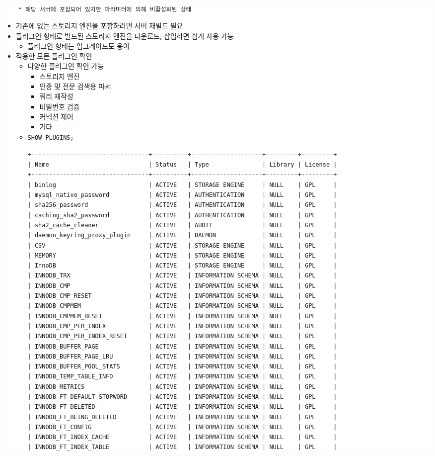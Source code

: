         * 해당 서버에 포함되어 있지만 파라미터에 의해 비활성화된 상태
  * 기존에 없는 스토리지 엔진을 포함하려면 서버 재빌드 필요
  * 플러그인 형태로 빌드된 스토리지 엔진을 다운로드, 삽입하면 쉽게 사용 가능
    * 플러그인 형태는 업그레이드도 용이
* 적용한 모든 플러그인 확인
  * 다양한 플러그인 확인 가능
    * 스토리지 엔진
    * 인증 및 전문 검색용 파서
    * 쿼리 재작성
    * 비밀번호 검증
    * 커넥션 제어
    * 기타
  * `SHOW PLUGINS;`
    ~~~
    +---------------------------------+----------+--------------------+---------+---------+
    | Name                            | Status   | Type               | Library | License |
    +---------------------------------+----------+--------------------+---------+---------+
    | binlog                          | ACTIVE   | STORAGE ENGINE     | NULL    | GPL     |
    | mysql_native_password           | ACTIVE   | AUTHENTICATION     | NULL    | GPL     |
    | sha256_password                 | ACTIVE   | AUTHENTICATION     | NULL    | GPL     |
    | caching_sha2_password           | ACTIVE   | AUTHENTICATION     | NULL    | GPL     |
    | sha2_cache_cleaner              | ACTIVE   | AUDIT              | NULL    | GPL     |
    | daemon_keyring_proxy_plugin     | ACTIVE   | DAEMON             | NULL    | GPL     |
    | CSV                             | ACTIVE   | STORAGE ENGINE     | NULL    | GPL     |
    | MEMORY                          | ACTIVE   | STORAGE ENGINE     | NULL    | GPL     |
    | InnoDB                          | ACTIVE   | STORAGE ENGINE     | NULL    | GPL     |
    | INNODB_TRX                      | ACTIVE   | INFORMATION SCHEMA | NULL    | GPL     |
    | INNODB_CMP                      | ACTIVE   | INFORMATION SCHEMA | NULL    | GPL     |
    | INNODB_CMP_RESET                | ACTIVE   | INFORMATION SCHEMA | NULL    | GPL     |
    | INNODB_CMPMEM                   | ACTIVE   | INFORMATION SCHEMA | NULL    | GPL     |
    | INNODB_CMPMEM_RESET             | ACTIVE   | INFORMATION SCHEMA | NULL    | GPL     |
    | INNODB_CMP_PER_INDEX            | ACTIVE   | INFORMATION SCHEMA | NULL    | GPL     |
    | INNODB_CMP_PER_INDEX_RESET      | ACTIVE   | INFORMATION SCHEMA | NULL    | GPL     |
    | INNODB_BUFFER_PAGE              | ACTIVE   | INFORMATION SCHEMA | NULL    | GPL     |
    | INNODB_BUFFER_PAGE_LRU          | ACTIVE   | INFORMATION SCHEMA | NULL    | GPL     |
    | INNODB_BUFFER_POOL_STATS        | ACTIVE   | INFORMATION SCHEMA | NULL    | GPL     |
    | INNODB_TEMP_TABLE_INFO          | ACTIVE   | INFORMATION SCHEMA | NULL    | GPL     |
    | INNODB_METRICS                  | ACTIVE   | INFORMATION SCHEMA | NULL    | GPL     |
    | INNODB_FT_DEFAULT_STOPWORD      | ACTIVE   | INFORMATION SCHEMA | NULL    | GPL     |
    | INNODB_FT_DELETED               | ACTIVE   | INFORMATION SCHEMA | NULL    | GPL     |
    | INNODB_FT_BEING_DELETED         | ACTIVE   | INFORMATION SCHEMA | NULL    | GPL     |
    | INNODB_FT_CONFIG                | ACTIVE   | INFORMATION SCHEMA | NULL    | GPL     |
    | INNODB_FT_INDEX_CACHE           | ACTIVE   | INFORMATION SCHEMA | NULL    | GPL     |
    | INNODB_FT_INDEX_TABLE           | ACTIVE   | INFORMATION SCHEMA | NULL    | GPL     |